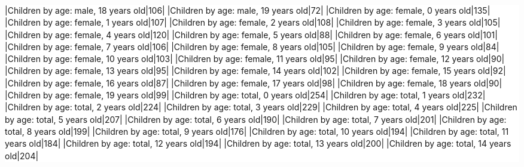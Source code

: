 |Children by age: male, 18 years old|106|
|Children by age: male, 19 years old|72|
|Children by age: female, 0 years old|135|
|Children by age: female, 1 years old|107|
|Children by age: female, 2 years old|108|
|Children by age: female, 3 years old|105|
|Children by age: female, 4 years old|120|
|Children by age: female, 5 years old|88|
|Children by age: female, 6 years old|101|
|Children by age: female, 7 years old|106|
|Children by age: female, 8 years old|105|
|Children by age: female, 9 years old|84|
|Children by age: female, 10 years old|103|
|Children by age: female, 11 years old|95|
|Children by age: female, 12 years old|90|
|Children by age: female, 13 years old|95|
|Children by age: female, 14 years old|102|
|Children by age: female, 15 years old|92|
|Children by age: female, 16 years old|87|
|Children by age: female, 17 years old|98|
|Children by age: female, 18 years old|90|
|Children by age: female, 19 years old|99|
|Children by age: total, 0 years old|254|
|Children by age: total, 1 years old|232|
|Children by age: total, 2 years old|224|
|Children by age: total, 3 years old|229|
|Children by age: total, 4 years old|225|
|Children by age: total, 5 years old|207|
|Children by age: total, 6 years old|190|
|Children by age: total, 7 years old|201|
|Children by age: total, 8 years old|199|
|Children by age: total, 9 years old|176|
|Children by age: total, 10 years old|194|
|Children by age: total, 11 years old|184|
|Children by age: total, 12 years old|194|
|Children by age: total, 13 years old|200|
|Children by age: total, 14 years old|204|